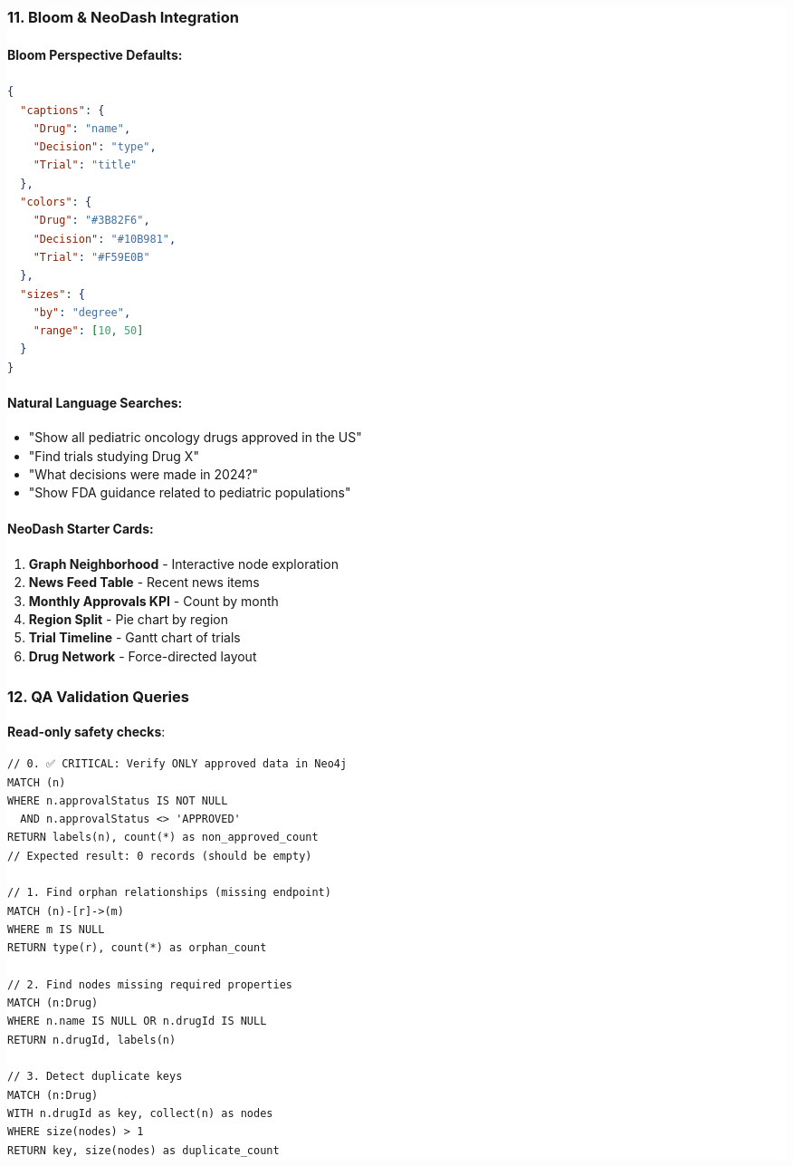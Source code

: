 ### 11. Bloom & NeoDash Integration

#### **Bloom Perspective Defaults**:
```json
{
  "captions": {
    "Drug": "name",
    "Decision": "type",
    "Trial": "title"
  },
  "colors": {
    "Drug": "#3B82F6",
    "Decision": "#10B981",
    "Trial": "#F59E0B"
  },
  "sizes": {
    "by": "degree",
    "range": [10, 50]
  }
}
```

#### **Natural Language Searches**:
- "Show all pediatric oncology drugs approved in the US"
- "Find trials studying Drug X"
- "What decisions were made in 2024?"
- "Show FDA guidance related to pediatric populations"

#### **NeoDash Starter Cards**:
1. **Graph Neighborhood** - Interactive node exploration
2. **News Feed Table** - Recent news items
3. **Monthly Approvals KPI** - Count by month
4. **Region Split** - Pie chart by region
5. **Trial Timeline** - Gantt chart of trials
6. **Drug Network** - Force-directed layout

### 12. QA Validation Queries

**Read-only safety checks**:

```cypher
// 0. ✅ CRITICAL: Verify ONLY approved data in Neo4j
MATCH (n)
WHERE n.approvalStatus IS NOT NULL
  AND n.approvalStatus <> 'APPROVED'
RETURN labels(n), count(*) as non_approved_count
// Expected result: 0 records (should be empty)

// 1. Find orphan relationships (missing endpoint)
MATCH (n)-[r]->(m)
WHERE m IS NULL
RETURN type(r), count(*) as orphan_count

// 2. Find nodes missing required properties
MATCH (n:Drug)
WHERE n.name IS NULL OR n.drugId IS NULL
RETURN n.drugId, labels(n)

// 3. Detect duplicate keys
MATCH (n:Drug)
WITH n.drugId as key, collect(n) as nodes
WHERE size(nodes) > 1
RETURN key, size(nodes) as duplicate_count

```
